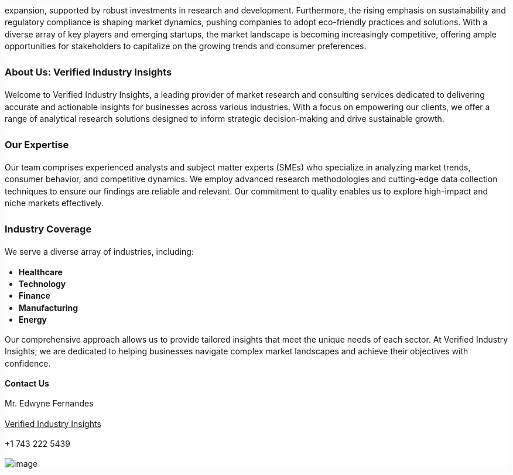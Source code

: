 expansion, supported by robust investments in research and development. Furthermore, the rising emphasis on sustainability and regulatory compliance is shaping market dynamics, pushing companies to adopt eco-friendly practices and solutions. With a diverse array of key players and emerging startups, the market landscape is becoming increasingly competitive, offering ample opportunities for stakeholders to capitalize on the growing trends and consumer preferences.</p><h3>About Us: Verified Industry Insights</h3><p>Welcome to Verified Industry Insights, a leading provider of market research and consulting services dedicated to delivering accurate and actionable insights for businesses across various industries. With a focus on empowering our clients, we offer a range of analytical research solutions designed to inform strategic decision-making and drive sustainable growth.</p><h3>Our Expertise</h3><p>Our team comprises experienced analysts and subject matter experts (SMEs) who specialize in analyzing market trends, consumer behavior, and competitive dynamics. We employ advanced research methodologies and cutting-edge data collection techniques to ensure our findings are reliable and relevant. Our commitment to quality enables us to explore high-impact and niche markets effectively.</p><h3>Industry Coverage</h3><p>We serve a diverse array of industries, including:</p><ul><li><strong>Healthcare</strong></li><li><strong>Technology</strong></li><li><strong>Finance</strong></li><li><strong>Manufacturing</strong></li><li><strong>Energy</strong></li></ul><p>Our comprehensive approach allows us to provide tailored insights that meet the unique needs of each sector. At Verified Industry Insights, we are dedicated to helping businesses navigate complex market landscapes and achieve their objectives with confidence.</p><p><strong>Contact Us</strong></p><p>Mr. Edwyne Fernandes</p><p><a href="https://www.verifiedindustryinsights.com/">Verified Industry Insights</a></p><p>+1 743 222 5439</p>
![image](https://github.com/user-attachments/assets/a2c87551-6b8f-47af-89b9-c1b5b5f19c0f)
